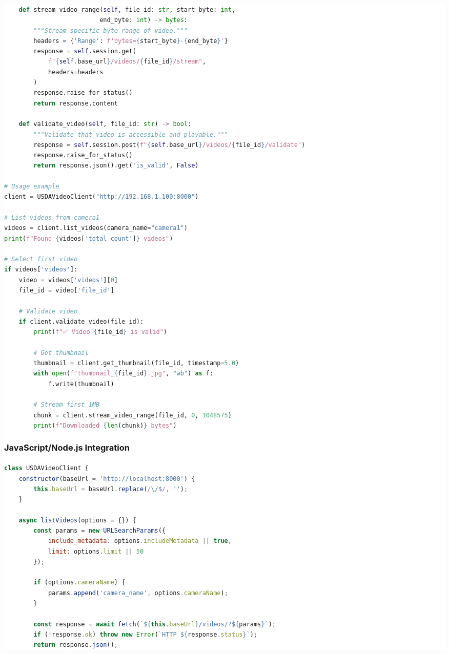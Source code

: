 ```python
    def stream_video_range(self, file_id: str, start_byte: int, 
                          end_byte: int) -> bytes:
        """Stream specific byte range of video."""
        headers = {'Range': f'bytes={start_byte}-{end_byte}'}
        response = self.session.get(
            f"{self.base_url}/videos/{file_id}/stream",
            headers=headers
        )
        response.raise_for_status()
        return response.content
    
    def validate_video(self, file_id: str) -> bool:
        """Validate that video is accessible and playable."""
        response = self.session.post(f"{self.base_url}/videos/{file_id}/validate")
        response.raise_for_status()
        return response.json().get('is_valid', False)

# Usage example
client = USDAVideoClient("http://192.168.1.100:8000")

# List videos from camera1
videos = client.list_videos(camera_name="camera1")
print(f"Found {videos['total_count']} videos")

# Select first video
if videos['videos']:
    video = videos['videos'][0]
    file_id = video['file_id']
    
    # Validate video
    if client.validate_video(file_id):
        print(f"✅ Video {file_id} is valid")
        
        # Get thumbnail
        thumbnail = client.get_thumbnail(file_id, timestamp=5.0)
        with open(f"thumbnail_{file_id}.jpg", "wb") as f:
            f.write(thumbnail)
        
        # Stream first 1MB
        chunk = client.stream_video_range(file_id, 0, 1048575)
        print(f"Downloaded {len(chunk)} bytes")
```

### JavaScript/Node.js Integration
```javascript
class USDAVideoClient {
    constructor(baseUrl = 'http://localhost:8000') {
        this.baseUrl = baseUrl.replace(/\/$/, '');
    }
    
    async listVideos(options = {}) {
        const params = new URLSearchParams({
            include_metadata: options.includeMetadata || true,
            limit: options.limit || 50
        });
        
        if (options.cameraName) {
            params.append('camera_name', options.cameraName);
        }
        
        const response = await fetch(`${this.baseUrl}/videos/?${params}`);
        if (!response.ok) throw new Error(`HTTP ${response.status}`);
        return response.json();
```